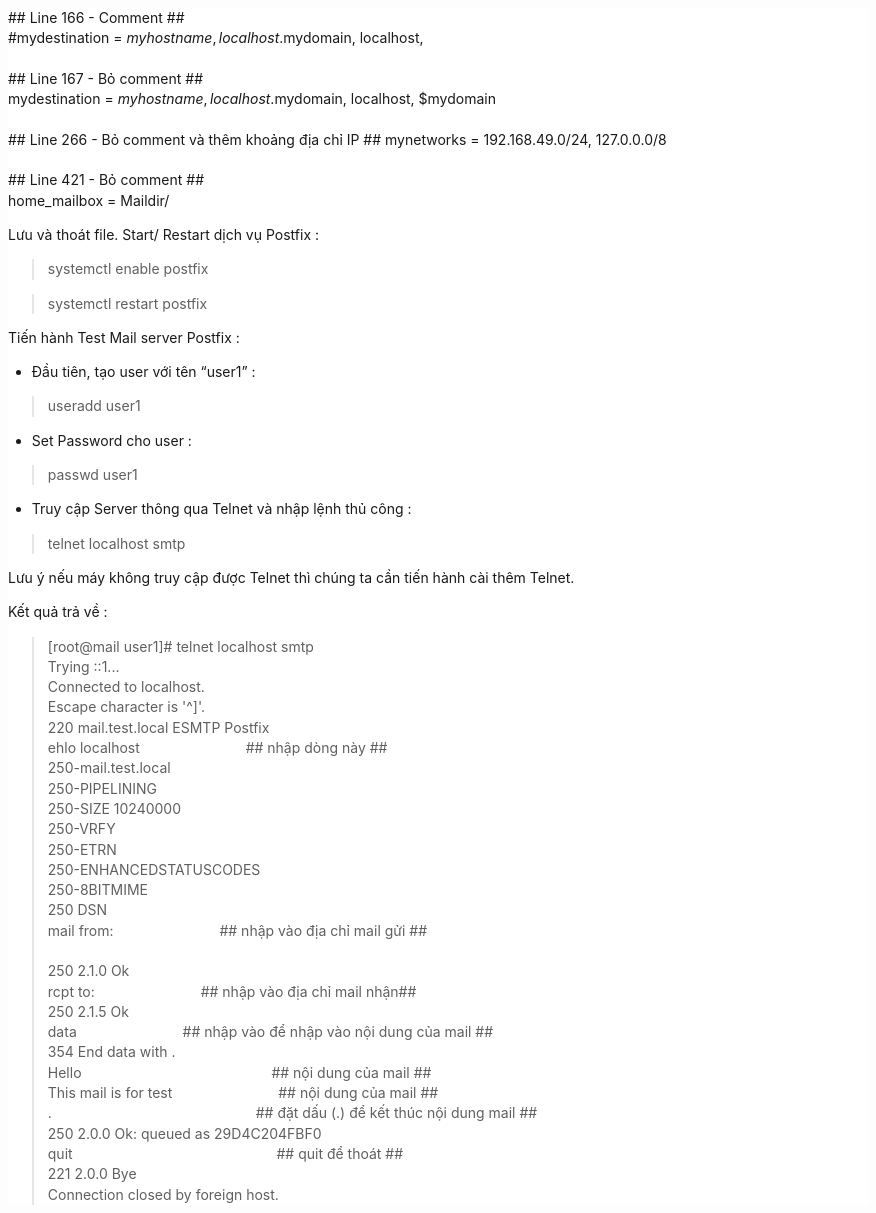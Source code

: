 \## Line 166 - Comment ##<br>
\#mydestination = $myhostname, localhost.$mydomain, localhost,
<br><br>
\## Line 167 - Bỏ comment ##<br>
mydestination = $myhostname, localhost.$mydomain, localhost, $mydomain
<br><br>
\## Line 266 - Bỏ comment và thêm khoảng địa chỉ IP ##
mynetworks = 192.168.49.0/24, 127.0.0.0/8
<br><br>
\## Line 421 - Bỏ comment ##<br>
home_mailbox = Maildir/

  Lưu và thoát file.
Start/ Restart dịch vụ Postfix :
>systemctl enable postfix

>systemctl restart postfix

Tiến hành Test Mail server Postfix :

  - Đầu tiên, tạo user với tên “user1” :
 >useradd user1

- Set Password cho user :
>passwd user1

- Truy cập Server thông qua Telnet và nhập lệnh thủ công :
>telnet localhost smtp

Lưu ý nếu máy không truy cập được Telnet thì chúng ta cần tiến hành cài thêm Telnet.

Kết quả trả về :
>[root@mail user1]# telnet localhost smtp<br>
Trying ::1...<br>
Connected to localhost.<br>
Escape character is '^]'.<br>
220 mail.test.local ESMTP Postfix<br>
ehlo localhost &emsp;&emsp;&emsp;&emsp;&emsp;&emsp;&emsp;    ## nhập dòng này ## <br>
250-mail.test.local<br>
250-PIPELINING<br>
250-SIZE 10240000<br>
250-VRFY<br>
250-ETRN<br>
250-ENHANCEDSTATUSCODES<br>
250-8BITMIME<br>
250 DSN<br>
mail from:<user1>   &emsp;&emsp;&emsp;&emsp;&emsp;&emsp;&emsp;  ## nhập vào địa chỉ mail gửi ##  <br>   
250 2.1.0 Ok<br>
rcpt to:<user1>  &emsp;&emsp;&emsp;&emsp;&emsp;&emsp;&emsp;  ## nhập vào địa chỉ mail nhận##<br>
250 2.1.5 Ok<br>
data  &emsp;&emsp;&emsp;&emsp;&emsp;&emsp;&emsp;  ## nhập vào để nhập vào nội dung của mail ##   <br>
354 End data with <CR><LF>.<CR><LF><br>
Hello &emsp;&emsp;&emsp;&emsp;&emsp;&emsp;&emsp;&emsp;&emsp;&emsp;&emsp;&emsp;&emsp;  ## nội dung của mail ## <br>
This mail is for test   &emsp;&emsp;&emsp;&emsp;&emsp;&emsp;&emsp;  ## nội dung của mail ##  <br>
.  &emsp;&emsp;&emsp;&emsp;&emsp;&emsp;&emsp;&emsp;&emsp;&emsp;&emsp;&emsp;&emsp;&emsp; ## đặt dấu (.) để kết thúc nội dung mail ## <br>
250 2.0.0 Ok: queued as 29D4C204FBF0<br>
quit &emsp;&emsp;&emsp;&emsp;&emsp;&emsp;&emsp;&emsp;&emsp;&emsp;&emsp;&emsp;&emsp;&emsp; ## quit để thoát ## <br>
221 2.0.0 Bye<br>
Connection closed by foreign host.<br>
